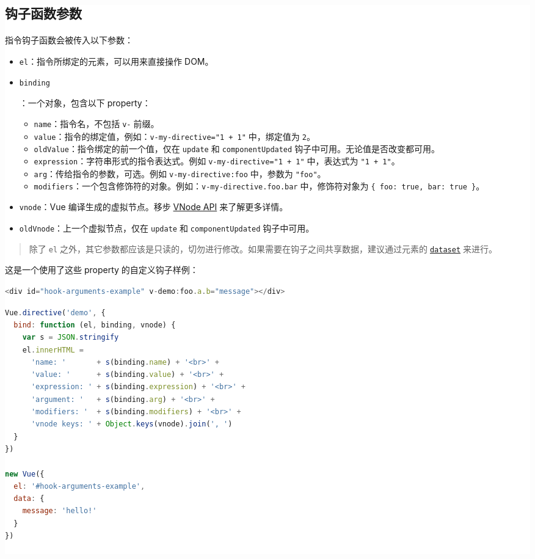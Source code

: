 

## 钩子函数参数

指令钩子函数会被传入以下参数：

- `el`：指令所绑定的元素，可以用来直接操作 DOM。

- `binding`

  ：一个对象，包含以下 property：

  - `name`：指令名，不包括 `v-` 前缀。
  - `value`：指令的绑定值，例如：`v-my-directive="1 + 1"` 中，绑定值为 `2`。
  - `oldValue`：指令绑定的前一个值，仅在 `update` 和 `componentUpdated` 钩子中可用。无论值是否改变都可用。
  - `expression`：字符串形式的指令表达式。例如 `v-my-directive="1 + 1"` 中，表达式为 `"1 + 1"`。
  - `arg`：传给指令的参数，可选。例如 `v-my-directive:foo` 中，参数为 `"foo"`。
  - `modifiers`：一个包含修饰符的对象。例如：`v-my-directive.foo.bar` 中，修饰符对象为 `{ foo: true, bar: true }`。

- `vnode`：Vue 编译生成的虚拟节点。移步 [VNode API](https://v2.cn.vuejs.org/v2/api/#VNode-接口) 来了解更多详情。

- `oldVnode`：上一个虚拟节点，仅在 `update` 和 `componentUpdated` 钩子中可用。

> 除了 `el` 之外，其它参数都应该是只读的，切勿进行修改。如果需要在钩子之间共享数据，建议通过元素的 [`dataset`](https://developer.mozilla.org/zh-CN/docs/Web/API/HTMLElement/dataset) 来进行。

这是一个使用了这些 property 的自定义钩子样例：

```javascript
<div id="hook-arguments-example" v-demo:foo.a.b="message"></div>
```

```javascript
Vue.directive('demo', {
  bind: function (el, binding, vnode) {
    var s = JSON.stringify
    el.innerHTML =
      'name: '       + s(binding.name) + '<br>' +
      'value: '      + s(binding.value) + '<br>' +
      'expression: ' + s(binding.expression) + '<br>' +
      'argument: '   + s(binding.arg) + '<br>' +
      'modifiers: '  + s(binding.modifiers) + '<br>' +
      'vnode keys: ' + Object.keys(vnode).join(', ')
  }
})

new Vue({
  el: '#hook-arguments-example',
  data: {
    message: 'hello!'
  }
})



```
